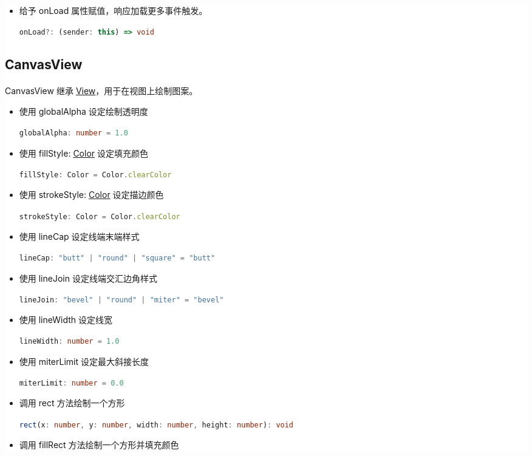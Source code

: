 * 给予 onLoad 属性赋值，响应加载更多事件触发。

    ```typescript
    onLoad?: (sender: this) => void
    ```

## CanvasView

CanvasView 继承 [View](#view)，用于在视图上绘制图案。

* 使用 globalAlpha 设定绘制透明度

    ```typescript
    globalAlpha: number = 1.0
    ```

* 使用 fillStyle: [Color](#color) 设定填充颜色

    ```typescript
    fillStyle: Color = Color.clearColor
    ```

* 使用 strokeStyle: [Color](#color) 设定描边颜色

    ```typescript
    strokeStyle: Color = Color.clearColor
    ```

* 使用 lineCap 设定线端末端样式

    ```typescript
    lineCap: "butt" | "round" | "square" = "butt"
    ```

* 使用 lineJoin 设定线端交汇边角样式

    ```typescript
    lineJoin: "bevel" | "round" | "miter" = "bevel"
    ```

* 使用 lineWidth 设定线宽

    ```typescript
    lineWidth: number = 1.0
    ```

* 使用 miterLimit 设定最大斜接长度

    ```typescript
    miterLimit: number = 0.0
    ```

* 调用 rect 方法绘制一个方形

    ```typescript
    rect(x: number, y: number, width: number, height: number): void
    ```

* 调用 fillRect 方法绘制一个方形并填充颜色
